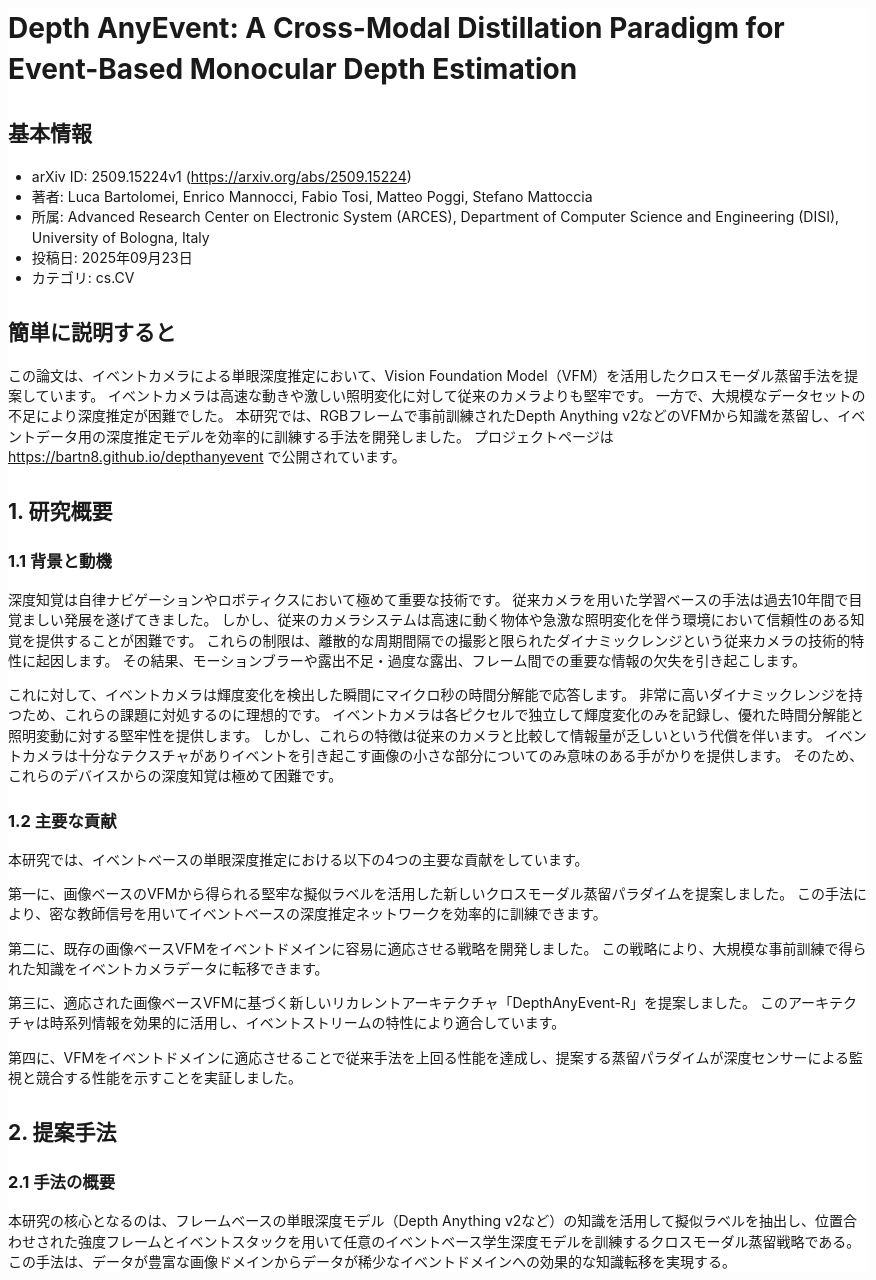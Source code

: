 # Depth AnyEvent: A Cross-Modal Distillation Paradigm for Event-Based Monocular Depth Estimation

## 基本情報
- arXiv ID: 2509.15224v1 (https://arxiv.org/abs/2509.15224)
- 著者: Luca Bartolomei, Enrico Mannocci, Fabio Tosi, Matteo Poggi, Stefano Mattoccia
- 所属: Advanced Research Center on Electronic System (ARCES), Department of Computer Science and Engineering (DISI), University of Bologna, Italy
- 投稿日: 2025年09月23日
- カテゴリ: cs.CV

## 簡単に説明すると
この論文は、イベントカメラによる単眼深度推定において、Vision Foundation Model（VFM）を活用したクロスモーダル蒸留手法を提案しています。
イベントカメラは高速な動きや激しい照明変化に対して従来のカメラよりも堅牢です。
一方で、大規模なデータセットの不足により深度推定が困難でした。
本研究では、RGBフレームで事前訓練されたDepth Anything v2などのVFMから知識を蒸留し、イベントデータ用の深度推定モデルを効率的に訓練する手法を開発しました。
プロジェクトページは https://bartn8.github.io/depthanyevent で公開されています。

## 1. 研究概要
### 1.1 背景と動機
深度知覚は自律ナビゲーションやロボティクスにおいて極めて重要な技術です。
従来カメラを用いた学習ベースの手法は過去10年間で目覚ましい発展を遂げてきました。
しかし、従来のカメラシステムは高速に動く物体や急激な照明変化を伴う環境において信頼性のある知覚を提供することが困難です。
これらの制限は、離散的な周期間隔での撮影と限られたダイナミックレンジという従来カメラの技術的特性に起因します。
その結果、モーションブラーや露出不足・過度な露出、フレーム間での重要な情報の欠失を引き起こします。

これに対して、イベントカメラは輝度変化を検出した瞬間にマイクロ秒の時間分解能で応答します。
非常に高いダイナミックレンジを持つため、これらの課題に対処するのに理想的です。
イベントカメラは各ピクセルで独立して輝度変化のみを記録し、優れた時間分解能と照明変動に対する堅牢性を提供します。
しかし、これらの特徴は従来のカメラと比較して情報量が乏しいという代償を伴います。
イベントカメラは十分なテクスチャがありイベントを引き起こす画像の小さな部分についてのみ意味のある手がかりを提供します。
そのため、これらのデバイスからの深度知覚は極めて困難です。

### 1.2 主要な貢献
本研究では、イベントベースの単眼深度推定における以下の4つの主要な貢献をしています。

第一に、画像ベースのVFMから得られる堅牢な擬似ラベルを活用した新しいクロスモーダル蒸留パラダイムを提案しました。
この手法により、密な教師信号を用いてイベントベースの深度推定ネットワークを効率的に訓練できます。

第二に、既存の画像ベースVFMをイベントドメインに容易に適応させる戦略を開発しました。
この戦略により、大規模な事前訓練で得られた知識をイベントカメラデータに転移できます。

第三に、適応された画像ベースVFMに基づく新しいリカレントアーキテクチャ「DepthAnyEvent-R」を提案しました。
このアーキテクチャは時系列情報を効果的に活用し、イベントストリームの特性により適合しています。

第四に、VFMをイベントドメインに適応させることで従来手法を上回る性能を達成し、提案する蒸留パラダイムが深度センサーによる監視と競合する性能を示すことを実証しました。

## 2. 提案手法
### 2.1 手法の概要
本研究の核心となるのは、フレームベースの単眼深度モデル（Depth Anything v2など）の知識を活用して擬似ラベルを抽出し、位置合わせされた強度フレームとイベントスタックを用いて任意のイベントベース学生深度モデルを訓練するクロスモーダル蒸留戦略である。
この手法は、データが豊富な画像ドメインからデータが稀少なイベントドメインへの効果的な知識転移を実現する。
